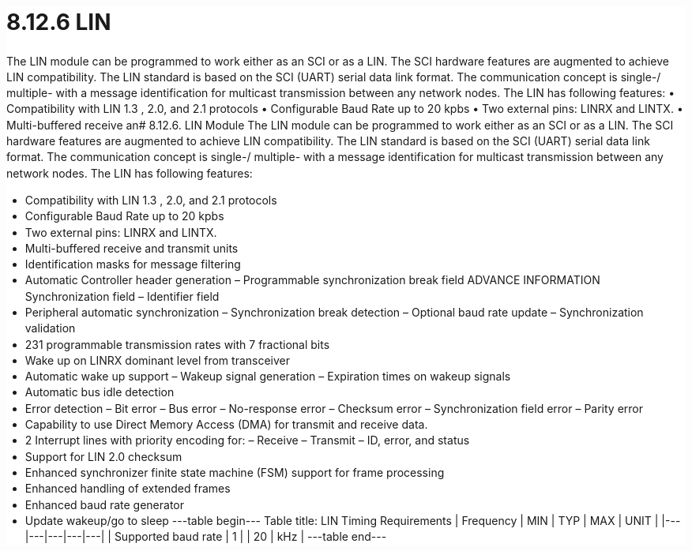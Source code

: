 # 8.12.6 LIN
The LIN module can be programmed to work either as an SCI or as a LIN. The SCI hardware features are 
augmented to achieve LIN compatibility. The LIN standard is based on the SCI (UART) serial data link format. 
The communication concept is single-/ multiple- with a message identification for multicast transmission between 
any network nodes.
The LIN has following features:
•
Compatibility with LIN 1.3 , 2.0, and 2.1 protocols
•
Configurable Baud Rate up to 20 kpbs
•
Two external pins: LINRX and LINTX.
•
Multi-buffered receive an# 8.12.6. LIN Module
The LIN module can be programmed to work either as an SCI or as a LIN. The SCI hardware features are augmented to achieve LIN compatibility. The LIN standard is based on the SCI (UART) serial data link format. The communication concept is single-/ multiple- with a message identification for multicast transmission between any network nodes.
The LIN has following features:
* Compatibility with LIN 1.3 , 2.0, and 2.1 protocols
* Configurable Baud Rate up to 20 kpbs
* Two external pins: LINRX and LINTX.
* Multi-buffered receive and transmit units
* Identification masks for message filtering
* Automatic Controller header generation – Programmable synchronization break field ADVANCE INFORMATION Synchronization field – Identifier field
* Peripheral automatic synchronization – Synchronization break detection – Optional baud rate update – Synchronization validation
* 231 programmable transmission rates with 7 fractional bits
* Wake up on LINRX dominant level from transceiver
* Automatic wake up support – Wakeup signal generation – Expiration times on wakeup signals
* Automatic bus idle detection
* Error detection – Bit error – Bus error – No-response error – Checksum error – Synchronization field error – Parity error
* Capability to use Direct Memory Access (DMA) for transmit and receive data.
* 2 Interrupt lines with priority encoding for: – Receive – Transmit – ID, error, and status
* Support for LIN 2.0 checksum
* Enhanced synchronizer finite state machine (FSM) support for frame processing
* Enhanced handling of extended frames
* Enhanced baud rate generator 
* Update wakeup/go to sleep
---table begin---
Table title: LIN Timing Requirements
| Frequency | MIN | TYP | MAX | UNIT |
|---|---|---|---|---|
| Supported baud rate | 1 |  | 20 | kHz |
---table end---
